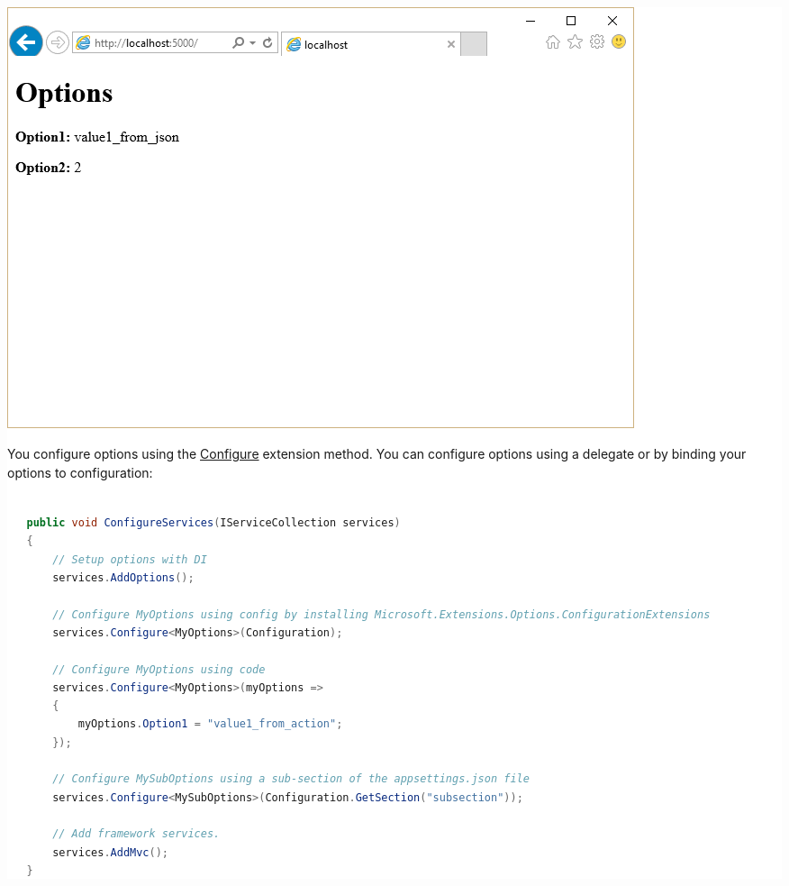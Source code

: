 ![image](configuration/_static/index-view.png)

You configure options using the [Configure<TOptions>](http://docs.asp.net/projects/api/en/latest/autoapi/Microsoft/Extensions/DependencyInjection/OptionsServiceCollectionExtensions/index.html.md#Microsoft.Extensions.DependencyInjection.OptionsServiceCollectionExtensions.Configure<TOptions>.md) extension method. You can configure options using a delegate or by binding your options to configuration:



````c#

   public void ConfigureServices(IServiceCollection services)
   {
       // Setup options with DI
       services.AddOptions();

       // Configure MyOptions using config by installing Microsoft.Extensions.Options.ConfigurationExtensions
       services.Configure<MyOptions>(Configuration);

       // Configure MyOptions using code
       services.Configure<MyOptions>(myOptions =>
       {
           myOptions.Option1 = "value1_from_action";
       });

       // Configure MySubOptions using a sub-section of the appsettings.json file
       services.Configure<MySubOptions>(Configuration.GetSection("subsection"));

       // Add framework services.
       services.AddMvc();
   }

   ````
